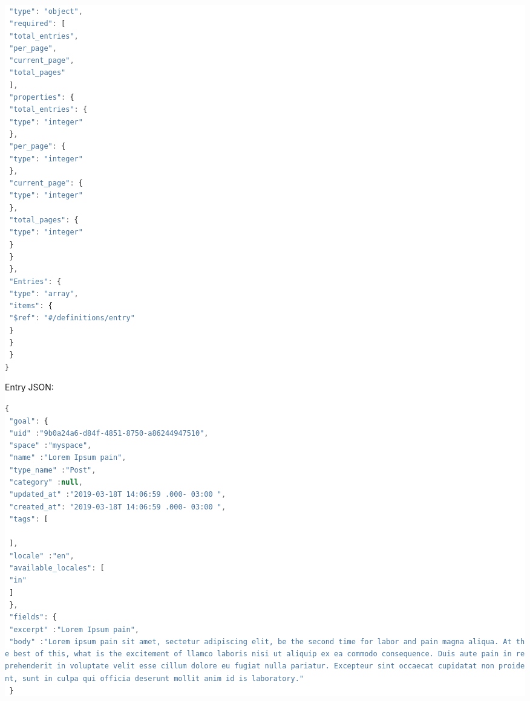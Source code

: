```javascript
 "type": "object",
 "required": [
 "total_entries",
 "per_page",
 "current_page",
 "total_pages"
 ],
 "properties": {
 "total_entries": {
 "type": "integer"
 },
 "per_page": {
 "type": "integer"
 },
 "current_page": {
 "type": "integer"
 },
 "total_pages": {
 "type": "integer"
 }
 }
 },
 "Entries": {
 "type": "array",
 "items": {
 "$ref": "#/definitions/entry"
 }
 }
 }
}
```

Entry JSON:

```javascript
{
 "goal": {
 "uid" :"9b0a24a6-d84f-4851-8750-a86244947510",
 "space" :"myspace",
 "name" :"Lorem Ipsum pain",
 "type_name" :"Post",
 "category" :null,
 "updated_at" :"2019-03-18T 14:06:59 .000- 03:00 ",
 "created_at": "2019-03-18T 14:06:59 .000- 03:00 ",
 "tags": [

 ],
 "locale" :"en",
 "available_locales": [
 "in"
 ]
 },
 "fields": {
 "excerpt" :"Lorem Ipsum pain",
 "body" :"Lorem ipsum pain sit amet, sectetur adipiscing elit, be the second time for labor and pain magna aliqua. At the best of this, what is the excitement of llamco laboris nisi ut aliquip ex ea commodo consequence. Duis aute pain in reprehenderit in voluptate velit esse cillum dolore eu fugiat nulla pariatur. Excepteur sint occaecat cupidatat non proident, sunt in culpa qui officia deserunt mollit anim id is laboratory."
 }
```

